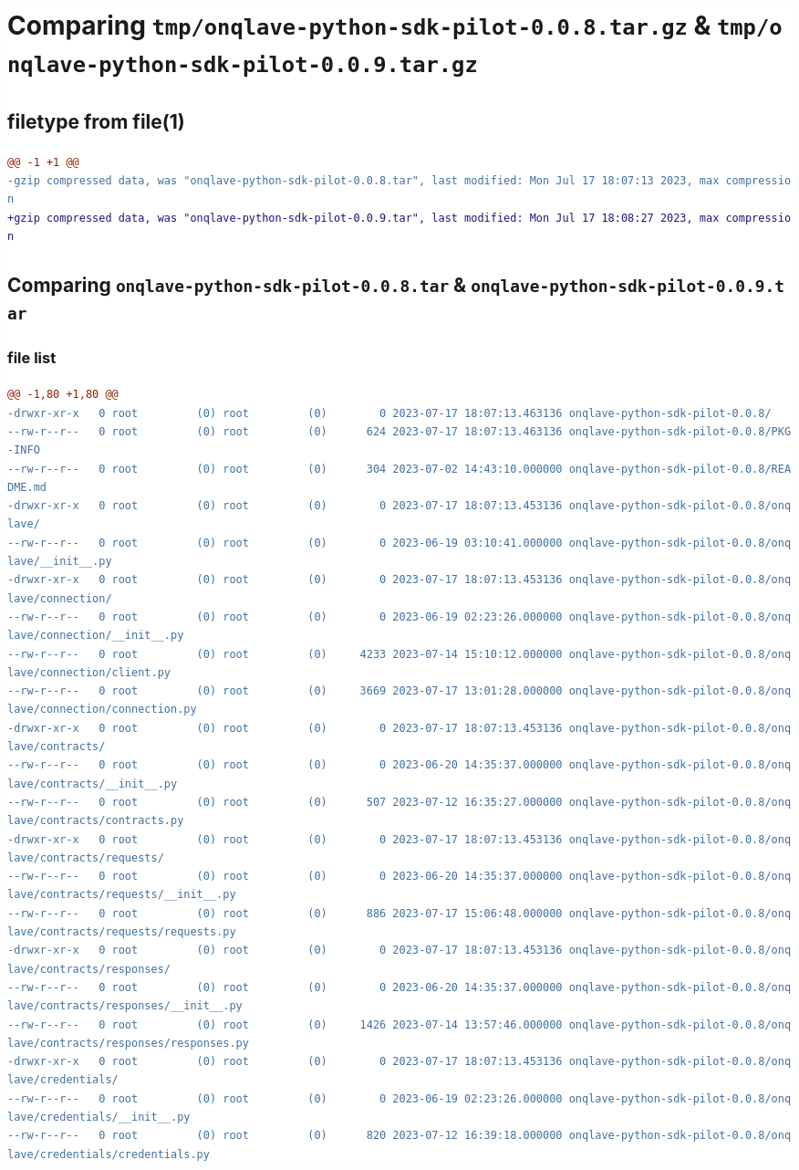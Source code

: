 # Comparing `tmp/onqlave-python-sdk-pilot-0.0.8.tar.gz` & `tmp/onqlave-python-sdk-pilot-0.0.9.tar.gz`

## filetype from file(1)

```diff
@@ -1 +1 @@
-gzip compressed data, was "onqlave-python-sdk-pilot-0.0.8.tar", last modified: Mon Jul 17 18:07:13 2023, max compression
+gzip compressed data, was "onqlave-python-sdk-pilot-0.0.9.tar", last modified: Mon Jul 17 18:08:27 2023, max compression
```

## Comparing `onqlave-python-sdk-pilot-0.0.8.tar` & `onqlave-python-sdk-pilot-0.0.9.tar`

### file list

```diff
@@ -1,80 +1,80 @@
-drwxr-xr-x   0 root         (0) root         (0)        0 2023-07-17 18:07:13.463136 onqlave-python-sdk-pilot-0.0.8/
--rw-r--r--   0 root         (0) root         (0)      624 2023-07-17 18:07:13.463136 onqlave-python-sdk-pilot-0.0.8/PKG-INFO
--rw-r--r--   0 root         (0) root         (0)      304 2023-07-02 14:43:10.000000 onqlave-python-sdk-pilot-0.0.8/README.md
-drwxr-xr-x   0 root         (0) root         (0)        0 2023-07-17 18:07:13.453136 onqlave-python-sdk-pilot-0.0.8/onqlave/
--rw-r--r--   0 root         (0) root         (0)        0 2023-06-19 03:10:41.000000 onqlave-python-sdk-pilot-0.0.8/onqlave/__init__.py
-drwxr-xr-x   0 root         (0) root         (0)        0 2023-07-17 18:07:13.453136 onqlave-python-sdk-pilot-0.0.8/onqlave/connection/
--rw-r--r--   0 root         (0) root         (0)        0 2023-06-19 02:23:26.000000 onqlave-python-sdk-pilot-0.0.8/onqlave/connection/__init__.py
--rw-r--r--   0 root         (0) root         (0)     4233 2023-07-14 15:10:12.000000 onqlave-python-sdk-pilot-0.0.8/onqlave/connection/client.py
--rw-r--r--   0 root         (0) root         (0)     3669 2023-07-17 13:01:28.000000 onqlave-python-sdk-pilot-0.0.8/onqlave/connection/connection.py
-drwxr-xr-x   0 root         (0) root         (0)        0 2023-07-17 18:07:13.453136 onqlave-python-sdk-pilot-0.0.8/onqlave/contracts/
--rw-r--r--   0 root         (0) root         (0)        0 2023-06-20 14:35:37.000000 onqlave-python-sdk-pilot-0.0.8/onqlave/contracts/__init__.py
--rw-r--r--   0 root         (0) root         (0)      507 2023-07-12 16:35:27.000000 onqlave-python-sdk-pilot-0.0.8/onqlave/contracts/contracts.py
-drwxr-xr-x   0 root         (0) root         (0)        0 2023-07-17 18:07:13.453136 onqlave-python-sdk-pilot-0.0.8/onqlave/contracts/requests/
--rw-r--r--   0 root         (0) root         (0)        0 2023-06-20 14:35:37.000000 onqlave-python-sdk-pilot-0.0.8/onqlave/contracts/requests/__init__.py
--rw-r--r--   0 root         (0) root         (0)      886 2023-07-17 15:06:48.000000 onqlave-python-sdk-pilot-0.0.8/onqlave/contracts/requests/requests.py
-drwxr-xr-x   0 root         (0) root         (0)        0 2023-07-17 18:07:13.453136 onqlave-python-sdk-pilot-0.0.8/onqlave/contracts/responses/
--rw-r--r--   0 root         (0) root         (0)        0 2023-06-20 14:35:37.000000 onqlave-python-sdk-pilot-0.0.8/onqlave/contracts/responses/__init__.py
--rw-r--r--   0 root         (0) root         (0)     1426 2023-07-14 13:57:46.000000 onqlave-python-sdk-pilot-0.0.8/onqlave/contracts/responses/responses.py
-drwxr-xr-x   0 root         (0) root         (0)        0 2023-07-17 18:07:13.453136 onqlave-python-sdk-pilot-0.0.8/onqlave/credentials/
--rw-r--r--   0 root         (0) root         (0)        0 2023-06-19 02:23:26.000000 onqlave-python-sdk-pilot-0.0.8/onqlave/credentials/__init__.py
--rw-r--r--   0 root         (0) root         (0)      820 2023-07-12 16:39:18.000000 onqlave-python-sdk-pilot-0.0.8/onqlave/credentials/credentials.py
```